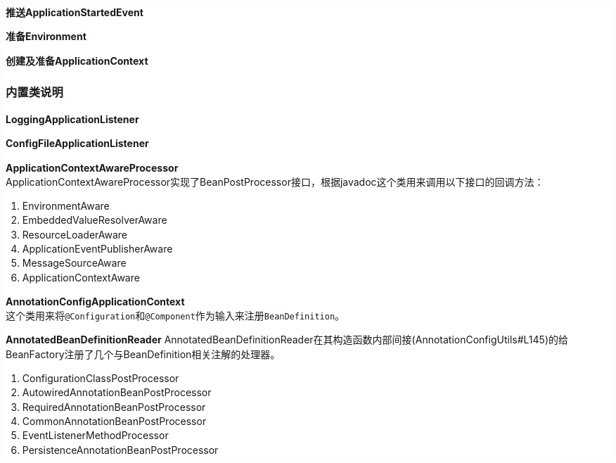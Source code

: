 
**推送ApplicationStartedEvent**

**准备Environment**

**创建及准备ApplicationContext**

### 内置类说明
**LoggingApplicationListener**


**ConfigFileApplicationListener**


**ApplicationContextAwareProcessor**  
ApplicationContextAwareProcessor实现了BeanPostProcessor接口，根据javadoc这个类用来调用以下接口的回调方法：
1. EnvironmentAware
2. EmbeddedValueResolverAware
3. ResourceLoaderAware
4. ApplicationEventPublisherAware
5. MessageSourceAware
6. ApplicationContextAware

**AnnotationConfigApplicationContext**  
这个类用来将`@Configuration`和`@Component`作为输入来注册`BeanDefinition`。

**AnnotatedBeanDefinitionReader**
AnnotatedBeanDefinitionReader在其构造函数内部间接(AnnotationConfigUtils#L145)的给BeanFactory注册了几个与BeanDefinition相关注解的处理器。
1. ConfigurationClassPostProcessor
2. AutowiredAnnotationBeanPostProcessor
3. RequiredAnnotationBeanPostProcessor
4. CommonAnnotationBeanPostProcessor
5. EventListenerMethodProcessor
6. PersistenceAnnotationBeanPostProcessor
